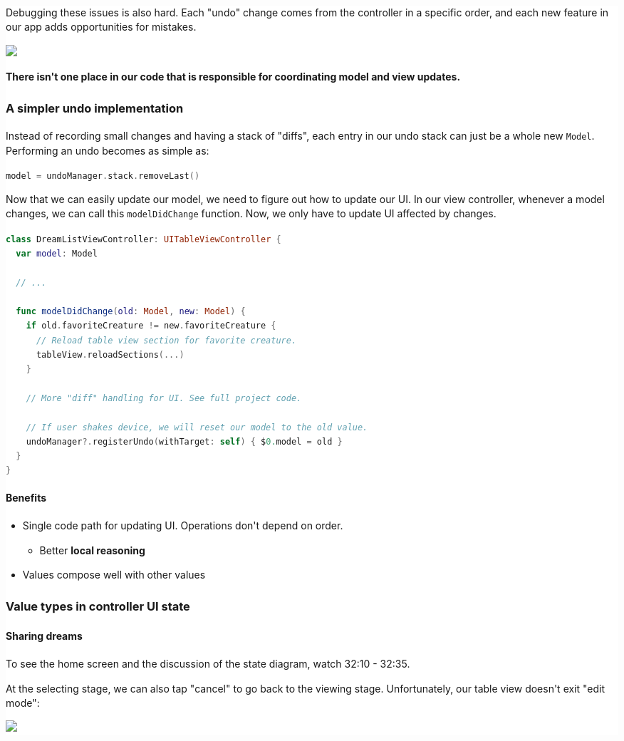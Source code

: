Debugging these issues is also hard. Each "undo" change comes from the controller in a specific order, and each new feature in our app adds opportunities for mistakes.

![][debugging_undo]

**There isn't one place in our code that is responsible for coordinating model and view updates.**

### A simpler undo implementation
Instead of recording small changes and having a stack of "diffs", each entry in our undo stack can just be a whole new `Model`. Performing an undo becomes as simple as:

```swift
model = undoManager.stack.removeLast()
```

Now that we can easily update our model, we need to figure out how to update our UI. In our view controller, whenever a model changes, we can call this `modelDidChange` function. Now, we only have to update UI affected by changes.

```swift
class DreamListViewController: UITableViewController {
  var model: Model

  // ...
  
  func modelDidChange(old: Model, new: Model) {
    if old.favoriteCreature != new.favoriteCreature {
      // Reload table view section for favorite creature.
      tableView.reloadSections(...)
    }

    // More "diff" handling for UI. See full project code.

    // If user shakes device, we will reset our model to the old value.
    undoManager?.registerUndo(withTarget: self) { $0.model = old }
  }
}
```

#### Benefits

- Single code path for updating UI. Operations don't depend on order.
  - Better **local reasoning**

- Values compose well with other values

### Value types in controller UI state
#### Sharing dreams
To see the home screen and the discussion of the state diagram, watch 32:10 - 32:35.

At the selecting stage, we can also tap "cancel" to go back to the viewing stage. Unfortunately, our table view doesn't exit "edit mode":

![][sharing_ui_bug]


[sample_code]: https://developer.apple.com/go/?id=lucid-dreams
[lucid_dreams_home]: ../../../images/notes/wwdc16/419/lucid_dreams_home.png
[lucid_dreams_edit]: ../../../images/notes/wwdc16/419/lucid_dreams_edit.png
[unintended_mutations]: ../../../images/notes/wwdc16/419/unintended_mutations.png
[lucid_dreams_relationships]: ../../../images/notes/wwdc16/419/lucid_dreams_relationships.png
[value_semantics_dream]: ../../../images/notes/wwdc16/419/value_semantics_dream.png
[cell_layout_intro]: ../../../images/notes/wwdc16/419/cell_layout_intro.png
[cascading_composition]: ../../../images/notes/wwdc16/419/cascading_composition.png
[cascading_composition_value]: ../../../images/notes/wwdc16/419/cascading_composition_value.png
[composition_result]: ../../../images/notes/wwdc16/419/composition_result.png
[cascading_children]: ../../../images/notes/wwdc16/419/cascading_children.png
[associatedtype]: ../../../images/notes/wwdc16/419/associatedtype.png
[heterogeneous_composition]: ../../../images/notes/wwdc16/419/heterogeneous_composition.png
[undo_registration]: ../../../images/notes/wwdc16/419/undo_registration.png
[undo_model_composition]: ../../../images/notes/wwdc16/419/undo_model_composition.png
[undo_model_scalable]: ../../../images/notes/wwdc16/419/undo_model_scalable.png
[undo_wrong_way]: ../../../images/notes/wwdc16/419/undo_wrong_way.png
[internal_consistency_exception]: ../../../images/notes/wwdc16/419/internal_consistency_exception.png
[debugging_undo]: ../../../images/notes/wwdc16/419/debugging_undo.png
[sharing_ui_bug]: ../../../images/notes/wwdc16/419/sharing_ui_bug.png
[recap]: ../../../images/notes/wwdc16/419/recap.png